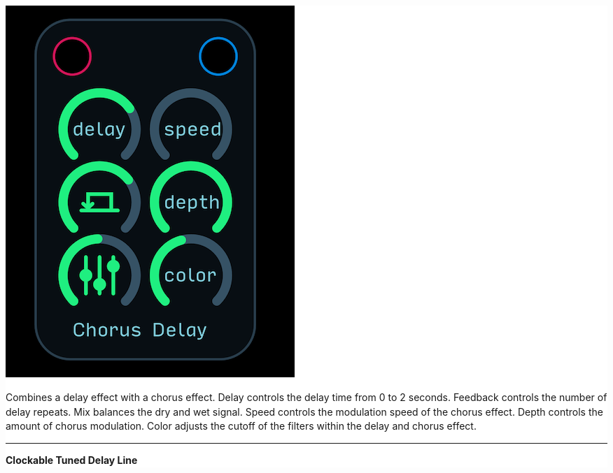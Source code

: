 ![Chorus Delay](img/Library-Images/Effect/Delay/Chorus-Delay.png)

Combines a delay effect with a chorus effect. Delay controls the delay time from 0 to 2 seconds. Feedback controls the number of delay repeats. Mix balances the dry and wet signal. Speed controls the modulation speed of the chorus effect. Depth controls the amount of chorus modulation. Color adjusts the cutoff of the filters within the delay and chorus effect.

---
<a name="clockable-delay-line"></a>

**Clockable Tuned Delay Line** <br>
